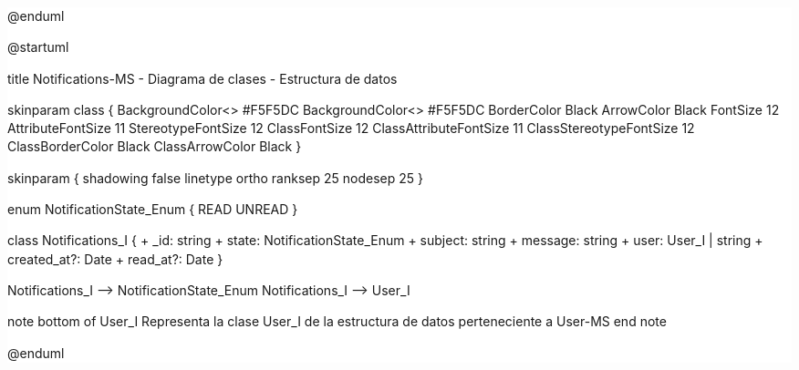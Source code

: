 @enduml




@startuml

title Notifications-MS - Diagrama de clases - Estructura de datos

skinparam class {
    BackgroundColor<<Enum>> #F5F5DC
    BackgroundColor<<Interface>> #F5F5DC
    BorderColor Black
    ArrowColor Black
    FontSize 12
    AttributeFontSize 11
    StereotypeFontSize 12
    ClassFontSize 12
    ClassAttributeFontSize 11
    ClassStereotypeFontSize 12
    ClassBorderColor Black
    ClassArrowColor Black
}

skinparam {
    shadowing false
    linetype ortho
    ranksep 25
    nodesep 25
}

enum NotificationState_Enum {
    READ
    UNREAD
}

class Notifications_I {
    + _id: string
    + state: NotificationState_Enum
    + subject: string
    + message: string
    + user: User_I | string
    + created_at?: Date
    + read_at?: Date
}

Notifications_I --> NotificationState_Enum
Notifications_I --> User_I

note bottom of User_I
    Representa la clase User_I
    de la estructura de datos
    perteneciente a User-MS
end note

@enduml
